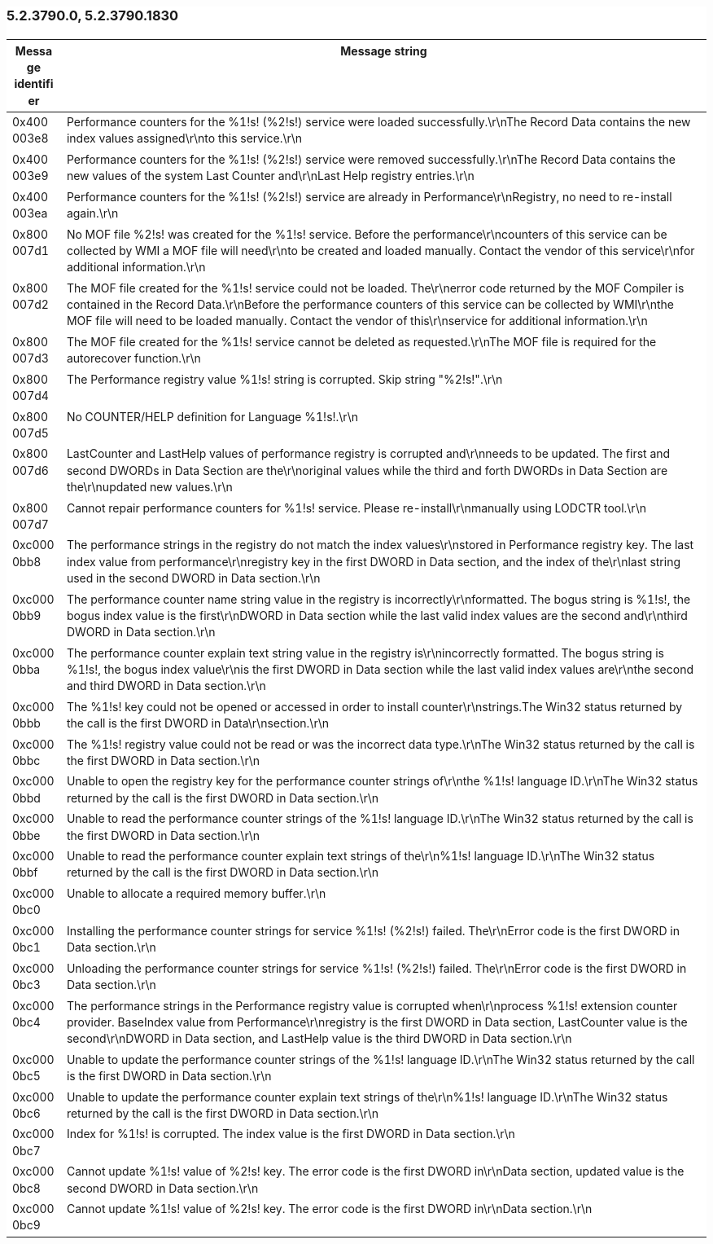 ### 5.2.3790.0, 5.2.3790.1830

Message identifier | Message string
--- | ---
0x400003e8 | Performance counters for the %1!s! (%2!s!) service were loaded successfully.\r\nThe Record Data contains the new index values assigned\r\nto this service.\r\n
0x400003e9 | Performance counters for the %1!s! (%2!s!) service were removed successfully.\r\nThe Record Data contains the new values of the system Last Counter and\r\nLast Help registry entries.\r\n
0x400003ea | Performance counters for the %1!s! (%2!s!) service are already in Performance\r\nRegistry, no need to re-install again.\r\n
0x800007d1 | No MOF file %2!s! was created for the %1!s! service. Before the performance\r\ncounters of this service can be collected by WMI a MOF file will need\r\nto be created and loaded manually. Contact the vendor of this service\r\nfor additional information.\r\n
0x800007d2 | The MOF file created for the %1!s! service could not be loaded. The\r\nerror code returned by the MOF Compiler is contained in the Record Data.\r\nBefore the performance counters of this service can be collected by WMI\r\nthe MOF file will need to be loaded manually. Contact the vendor of this\r\nservice for additional information.\r\n
0x800007d3 | The MOF file created for the %1!s! service cannot be deleted as requested.\r\nThe MOF file is required for the autorecover function.\r\n
0x800007d4 | The Performance registry value %1!s! string is corrupted. Skip string \"%2!s!\".\r\n
0x800007d5 | No COUNTER/HELP definition for Language %1!s!.\r\n
0x800007d6 | LastCounter and LastHelp values of performance registry is corrupted and\r\nneeds to be updated. The first and second DWORDs in Data Section are the\r\noriginal values while the third and forth DWORDs in Data Section are the\r\nupdated new values.\r\n
0x800007d7 | Cannot repair performance counters for %1!s! service. Please re-install\r\nmanually using LODCTR tool.\r\n
0xc0000bb8 | The performance strings in the registry do not match the index values\r\nstored in Performance registry key. The last index value from performance\r\nregistry key in the first DWORD in Data section, and the index of the\r\nlast string used in the second DWORD in Data section.\r\n
0xc0000bb9 | The performance counter name string value in the registry is incorrectly\r\nformatted. The bogus string is %1!s!, the bogus index value is the first\r\nDWORD in Data section while the last valid index values are the second and\r\nthird DWORD in Data section.\r\n
0xc0000bba | The performance counter explain text string value in the registry is\r\nincorrectly formatted. The bogus string is %1!s!, the bogus index value\r\nis the first DWORD in Data section while the last valid index values are\r\nthe second and third DWORD in Data section.\r\n
0xc0000bbb | The %1!s! key could not be opened or accessed in order to install counter\r\nstrings.The Win32 status returned by the call is the first DWORD in Data\r\nsection.\r\n
0xc0000bbc | The %1!s! registry value could not be read or was the incorrect data type.\r\nThe Win32 status returned by the call is the first DWORD in Data section.\r\n
0xc0000bbd | Unable to open the registry key for the performance counter strings of\r\nthe %1!s! language ID.\r\nThe Win32 status returned by the call is the first DWORD in Data section.\r\n
0xc0000bbe | Unable to read the performance counter strings of the %1!s! language ID.\r\nThe Win32 status returned by the call is the first DWORD in Data section.\r\n
0xc0000bbf | Unable to read the performance counter explain text strings of the\r\n%1!s! language ID.\r\nThe Win32 status returned by the call is the first DWORD in Data section.\r\n
0xc0000bc0 | Unable to allocate a required memory buffer.\r\n
0xc0000bc1 | Installing the performance counter strings for service %1!s! (%2!s!) failed. The\r\nError code is the first DWORD in Data section.\r\n
0xc0000bc3 | Unloading the performance counter strings for service %1!s! (%2!s!) failed. The\r\nError code is the first DWORD in Data section.\r\n
0xc0000bc4 | The performance strings in the Performance registry value is corrupted when\r\nprocess %1!s! extension counter provider. BaseIndex value from Performance\r\nregistry is the first DWORD in Data section, LastCounter value is the second\r\nDWORD in Data section, and LastHelp value is the third DWORD in Data section.\r\n
0xc0000bc5 | Unable to update the performance counter strings of the %1!s! language ID.\r\nThe Win32 status returned by the call is the first DWORD in Data section.\r\n
0xc0000bc6 | Unable to update the performance counter explain text strings of the\r\n%1!s! language ID.\r\nThe Win32 status returned by the call is the first DWORD in Data section.\r\n
0xc0000bc7 | Index for %1!s! is corrupted. The index value is the first DWORD in Data section.\r\n
0xc0000bc8 | Cannot update %1!s! value of %2!s! key. The error code is the first DWORD in\r\nData section, updated value is the second DWORD in Data section.\r\n
0xc0000bc9 | Cannot update %1!s! value of %2!s! key. The error code is the first DWORD in\r\nData section.\r\n